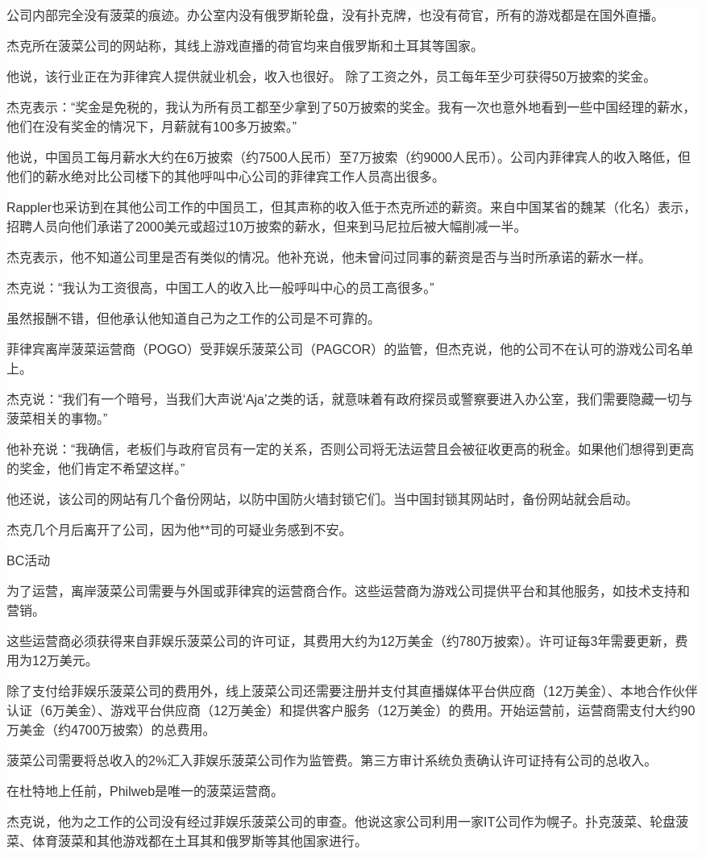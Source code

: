  <p style="line-height:24px;text-indent:nullem;text-align:left"><font style="color:rgb(51, 51, 51)"><font face="arial"><font style="font-size:16px">公司内部完全没有菠菜的痕迹。办公室内没有俄罗斯轮盘，没有扑克牌，也没有荷官，所有的游戏都是在国外直播。</font></font></font></p>
 <p style="line-height:24px;text-indent:nullem;text-align:left"><font style="color:rgb(51, 51, 51)"><font face="arial"><font style="font-size:16px">杰克所在菠菜公司的网站称，其线上游戏直播的荷官均来自俄罗斯和土耳其等国家。</font></font></font></p>
 <p style="line-height:24px;text-indent:nullem;text-align:left"><font style="color:rgb(51, 51, 51)"><font face="arial"><font style="font-size:16px">他说，该行业正在为菲律宾人提供就业机会，收入也很好。 除了工资之外，员工每年至少可获得50万披索的奖金。</font></font></font></p>
 <p style="line-height:24px;text-indent:nullem;text-align:left"><font style="color:rgb(51, 51, 51)"><font face="arial"><font style="font-size:16px">杰克表示：“奖金是免税的，我认为所有员工都至少拿到了50万披索的奖金。我有一次也意外地看到一些中国经理的薪水，他们在没有奖金的情况下，月薪就有100多万披索。”</font></font></font></p>
 <p style="line-height:24px;text-indent:nullem;text-align:left"><font style="color:rgb(51, 51, 51)"><font face="arial"><font style="font-size:16px">他说，中国员工每月薪水大约在6万披索（约7500人民币）至7万披索（约9000人民币）。公司内菲律宾人的收入略低，但他们的薪水绝对比公司楼下的其他呼叫中心公司的菲律宾工作人员高出很多。</font></font></font></p>
 <p style="line-height:24px;text-indent:nullem;text-align:left"><font style="color:rgb(51, 51, 51)"><font face="arial"><font style="font-size:16px">Rappler也采访到在其他公司工作的中国员工，但其声称的收入低于杰克所述的薪资。来自中国某省的魏某（化名）表示，招聘人员向他们承诺了2000美元或超过10万披索的薪水，但来到马尼拉后被大幅削减一半。</font></font></font></p>
 <p style="line-height:24px;text-indent:nullem;text-align:left"><font style="color:rgb(51, 51, 51)"><font face="arial"><font style="font-size:16px">杰克表示，他不知道公司里是否有类似的情况。他补充说，他未曾问过同事的薪资是否与当时所承诺的薪水一样。</font></font></font></p>
 <p style="line-height:24px;text-indent:nullem;text-align:left"><font style="color:rgb(51, 51, 51)"><font face="arial"><font style="font-size:16px">杰克说：“我认为工资很高，中国工人的收入比一般呼叫中心的员工高很多。”</font></font></font></p>
 <p style="line-height:24px;text-indent:nullem;text-align:left"><font style="color:rgb(51, 51, 51)"><font face="arial"><font style="font-size:16px">虽然报酬不错，但他承认他知道自己为之工作的公司是不可靠的。</font></font></font></p>
 <p style="line-height:24px;text-indent:nullem;text-align:left"><font style="color:rgb(51, 51, 51)"><font face="arial"><font style="font-size:16px">菲律宾离岸菠菜运营商（POGO）受菲娱乐菠菜公司（PAGCOR）的监管，但杰克说，他的公司不在认可的游戏公司名单上。</font></font></font></p>
 <p style="line-height:24px;text-indent:nullem;text-align:left"><font style="color:rgb(51, 51, 51)"><font face="arial"><font style="font-size:16px">杰克说：“我们有一个暗号，当我们大声说‘Aja’之类的话，就意味着有政府探员或警察要进入办公室，我们需要隐藏一切与菠菜相关的事物。”</font></font></font></p>
 <p style="line-height:24px;text-indent:nullem;text-align:left"><font style="color:rgb(51, 51, 51)"><font face="arial"><font style="font-size:16px">他补充说：“我确信，老板们与政府官员有一定的关系，否则公司将无法运营且会被征收更高的税金。如果他们想得到更高的奖金，他们肯定不希望这样。”</font></font></font></p>
 <p style="line-height:24px;text-indent:nullem;text-align:left"><font style="color:rgb(51, 51, 51)"><font face="arial"><font style="font-size:16px">他还说，该公司的网站有几个备份网站，以防中国防火墙封锁它们。当中国封锁其网站时，备份网站就会启动。</font></font></font></p>
 <p style="line-height:24px;text-indent:nullem;text-align:left"><font style="color:rgb(51, 51, 51)"><font face="arial"><font style="font-size:16px">杰克几个月后离开了公司，因为他**司的可疑业务感到不安。</font></font></font></p>
 <p style="line-height:24px;text-indent:nullem;text-align:left"><font style="color:rgb(51, 51, 51)"><font face="arial"><font style="font-size:16px">BC活动</font></font></font></p>
 <p style="line-height:24px;text-indent:nullem;text-align:left"><font style="color:rgb(51, 51, 51)"><font face="arial"><font style="font-size:16px">为了运营，离岸菠菜公司需要与外国或菲律宾的运营商合作。这些运营商为游戏公司提供平台和其他服务，如技术支持和营销。</font></font></font></p>
 <p style="line-height:24px;text-indent:nullem;text-align:left"><font style="color:rgb(51, 51, 51)"><font face="arial"><font style="font-size:16px">这些运营商必须获得来自菲娱乐菠菜公司的许可证，其费用大约为12万美金（约780万披索）。许可证每3年需要更新，费用为12万美元。</font></font></font></p>
 <p style="line-height:24px;text-indent:nullem;text-align:left"><font style="color:rgb(51, 51, 51)"><font face="arial"><font style="font-size:16px">除了支付给菲娱乐菠菜公司的费用外，线上菠菜公司还需要注册并支付其直播媒体平台供应商（12万美金）、本地合作伙伴认证（6万美金）、游戏平台供应商（12万美金）和提供客户服务（12万美金）的费用。开始运营前，运营商需支付大约90万美金（约4700万披索）的总费用。</font></font></font></p>
 <p style="line-height:24px;text-indent:nullem;text-align:left"><font style="color:rgb(51, 51, 51)"><font face="arial"><font style="font-size:16px">菠菜公司需要将总收入的2%汇入菲娱乐菠菜公司作为监管费。第三方审计系统负责确认许可证持有公司的总收入。</font></font></font></p>
 <p style="line-height:24px;text-indent:nullem;text-align:left"><font style="color:rgb(51, 51, 51)"><font face="arial"><font style="font-size:16px">在杜特地上任前，Philweb是唯一的菠菜运营商。</font></font></font></p>
 <p style="line-height:24px;text-indent:nullem;text-align:left"><font style="color:rgb(51, 51, 51)"><font face="arial"><font style="font-size:16px">杰克说，他为之工作的公司没有经过菲娱乐菠菜公司的审查。他说这家公司利用一家IT公司作为幌子。扑克菠菜、轮盘菠菜、体育菠菜和其他游戏都在土耳其和俄罗斯等其他国家进行。</font></font></font></p>